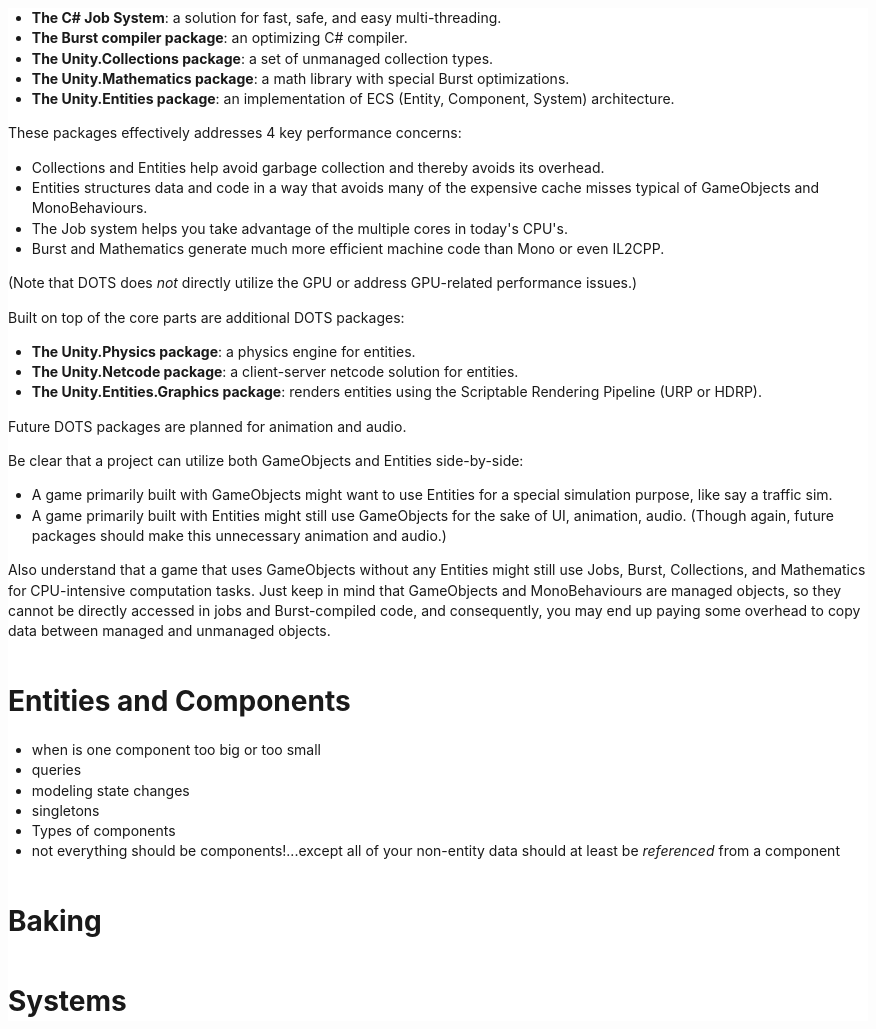 - **The C# Job System**: a solution for fast, safe, and easy multi-threading.
- **The Burst compiler package**: an optimizing C# compiler.
- **The Unity.Collections package**: a set of unmanaged collection types.
- **The Unity.Mathematics package**: a math library with special Burst optimizations.
- **The Unity.Entities package**: an implementation of ECS (Entity, Component, System) architecture.

These packages effectively addresses 4 key performance concerns:

- Collections and Entities help avoid garbage collection and thereby avoids its overhead.
- Entities structures data and code in a way that avoids many of the expensive cache misses typical of GameObjects and MonoBehaviours.
- The Job system helps you take advantage of the multiple cores in today's CPU's.
- Burst and Mathematics generate much more efficient machine code than Mono or even IL2CPP.

(Note that DOTS does *not* directly utilize the GPU or address GPU-related performance issues.)

Built on top of the core parts are additional DOTS packages:

- **The Unity.Physics package**: a physics engine for entities.
- **The Unity.Netcode package**: a client-server netcode solution for entities.
- **The Unity.Entities.Graphics package**: renders entities using the Scriptable Rendering Pipeline (URP or HDRP).

Future DOTS packages are planned for animation and audio.

Be clear that a project can utilize both GameObjects and Entities side-by-side:

- A game primarily built with GameObjects might want to use Entities for a special simulation purpose, like say a traffic sim.
- A game primarily built with Entities might still use GameObjects for the sake of UI, animation, audio. (Though again, future packages should make this unnecessary animation and audio.)

Also understand that a game that uses GameObjects without any Entities might still use Jobs, Burst, Collections, and Mathematics for CPU-intensive computation tasks. Just keep in mind that GameObjects and MonoBehaviours are managed objects, so they cannot be directly accessed in jobs and Burst-compiled code, and consequently, you may end up paying some overhead to copy data between managed and unmanaged objects.


# Entities and Components

- when is one component too big or too small
- queries
- modeling state changes
- singletons
- Types of components
- not everything should be components!...except all of your non-entity data should at least be *referenced* from a component

# Baking

# Systems
